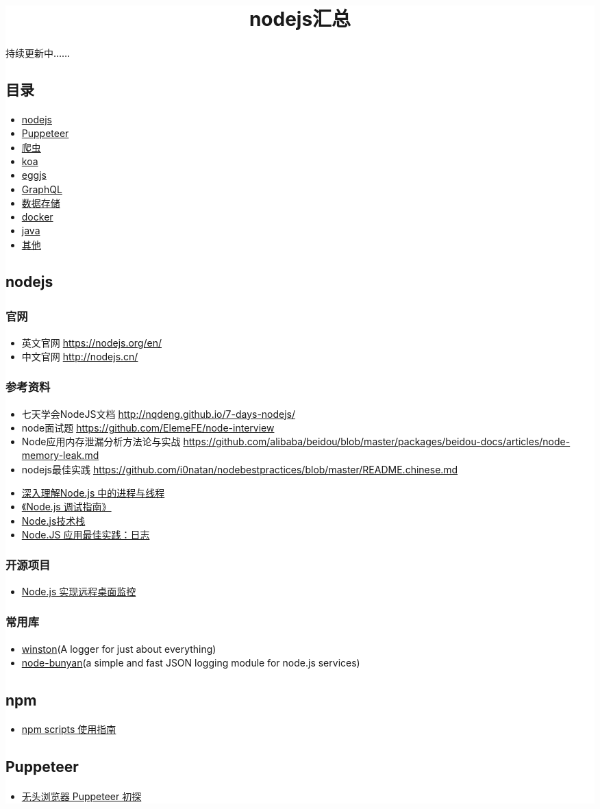 <h1 align="center">nodejs汇总</h1>


持续更新中……


## 目录

* [nodejs](#nodejs)
* [Puppeteer](#Puppeteer)
* [爬虫](#爬虫)
* [koa](#koa)
* [eggjs](#eggjs)
* [GraphQL](#GraphQL)
* [数据存储](#数据存储)
* [docker](#docker)
* [java](#java)
* [其他](#其他)


## nodejs
### 官网
- 英文官网  https://nodejs.org/en/
- 中文官网  http://nodejs.cn/

### 参考资料
- 七天学会NodeJS文档  http://nqdeng.github.io/7-days-nodejs/
- node面试题  https://github.com/ElemeFE/node-interview
- Node应用内存泄漏分析方法论与实战 https://github.com/alibaba/beidou/blob/master/packages/beidou-docs/articles/node-memory-leak.md
- nodejs最佳实践   https://github.com/i0natan/nodebestpractices/blob/master/README.chinese.md
* [深入理解Node.js 中的进程与线程](https://juejin.im/post/5d43017be51d4561f40adcf9)
* [《Node.js 调试指南》](https://github.com/nswbmw/node-in-debugging)
* [Node.js技术栈](https://github.com/Q-Angelo/Nodejs-Roadmap)
* [Node.JS 应用最佳实践：日志](https://zhuanlan.zhihu.com/p/81989446)

### 开源项目
* [Node.js 实现远程桌面监控](https://juejin.im/post/5d18d4c36fb9a07ecb0bbe7b)

### 常用库
* [winston](https://github.com/winstonjs/winston)(A logger for just about everything)
* [node-bunyan](https://github.com/trentm/node-bunyan)(a simple and fast JSON logging module for node.js services)


## npm
* [npm scripts 使用指南](http://www.ruanyifeng.com/blog/2016/10/npm_scripts.html)


## Puppeteer
* [无头浏览器 Puppeteer 初探](https://juejin.im/post/59e5a86c51882578bf185dba)
